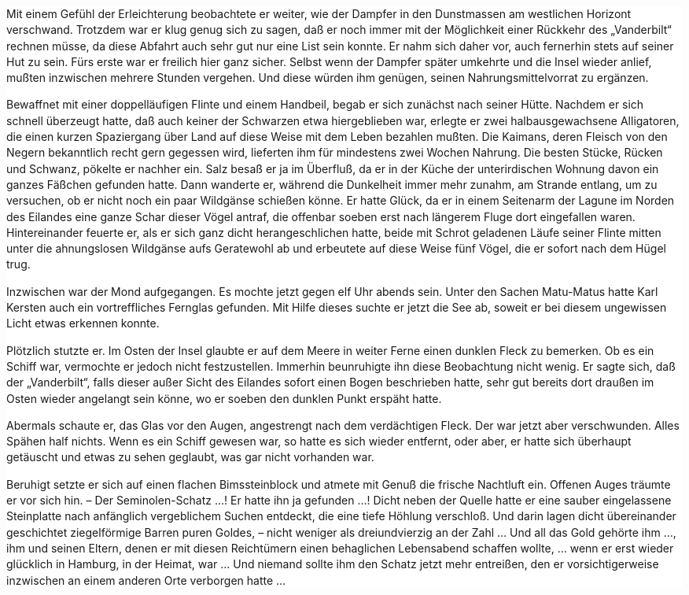 Mit einem Gefühl der Erleichterung beobachtete er weiter, wie der Dampfer in
den Dunstmassen am westlichen Horizont verschwand. Trotzdem war er klug genug
sich zu sagen, daß er noch immer mit der Möglichkeit einer Rückkehr des
„Vanderbilt“ rechnen müsse, da diese Abfahrt auch sehr gut nur eine List sein
konnte. Er nahm sich daher vor, auch fernerhin stets auf seiner Hut zu sein.
Fürs erste war er freilich hier ganz sicher. Selbst wenn der Dampfer später
umkehrte und die Insel wieder anlief, mußten inzwischen mehrere Stunden
vergehen. Und diese würden ihm genügen, seinen Nahrungsmittelvorrat zu
ergänzen.

Bewaffnet mit einer doppelläufigen Flinte und einem Handbeil, begab er sich
zunächst nach seiner Hütte. Nachdem er sich schnell überzeugt hatte, daß auch
keiner der Schwarzen etwa hiergeblieben war, erlegte er zwei halbausgewachsene
Alligatoren, die einen kurzen Spaziergang über Land auf diese Weise mit dem
Leben bezahlen mußten. Die Kaimans, deren Fleisch von den Negern bekanntlich
recht gern gegessen wird, lieferten ihm für mindestens zwei Wochen Nahrung. Die
besten Stücke, Rücken und Schwanz, pökelte er nachher ein. Salz besaß er ja im
Überfluß, da er in der Küche der unterirdischen Wohnung davon ein ganzes
Fäßchen gefunden hatte. Dann wanderte er, während die Dunkelheit immer mehr
zunahm, am Strande entlang, um zu versuchen, ob er nicht noch ein paar
Wildgänse schießen könne. Er hatte Glück, da er in einem Seitenarm der Lagune
im Norden des Eilandes eine ganze Schar dieser Vögel antraf, die offenbar
soeben erst nach längerem Fluge dort eingefallen waren. Hintereinander feuerte
er, als er sich ganz dicht herangeschlichen hatte, beide mit Schrot geladenen
Läufe seiner Flinte mitten unter die ahnungslosen Wildgänse aufs Geratewohl ab
und erbeutete auf diese Weise fünf Vögel, die er sofort nach dem Hügel trug.

Inzwischen war der Mond aufgegangen. Es mochte jetzt gegen elf Uhr abends sein.
Unter den Sachen Matu-Matus hatte Karl Kersten auch ein vortreffliches Fernglas
gefunden. Mit Hilfe dieses suchte er jetzt die See ab, soweit er bei diesem
ungewissen Licht etwas erkennen konnte.

Plötzlich stutzte er. Im Osten der Insel glaubte er auf dem Meere in weiter
Ferne einen dunklen Fleck zu bemerken. Ob es ein Schiff war, vermochte er
jedoch nicht festzustellen. Immerhin beunruhigte ihn diese Beobachtung nicht
wenig. Er sagte sich, daß der „Vanderbilt“, falls dieser außer Sicht des
Eilandes sofort einen Bogen beschrieben hatte, sehr gut bereits dort draußen im
Osten wieder angelangt sein könne, wo er soeben den dunklen Punkt erspäht
hatte.

Abermals schaute er, das Glas vor den Augen, angestrengt nach dem verdächtigen
Fleck. Der war jetzt aber verschwunden. Alles Spähen half nichts. Wenn es ein
Schiff gewesen war, so hatte es sich wieder entfernt, oder aber, er hatte sich
überhaupt getäuscht und etwas zu sehen geglaubt, was gar nicht vorhanden war.

Beruhigt setzte er sich auf einen flachen Bimssteinblock und atmete mit Genuß
die frische Nachtluft ein. Offenen Auges träumte er vor sich hin. – Der
Seminolen-Schatz …! Er hatte ihn ja gefunden …! Dicht neben der Quelle hatte er
eine sauber eingelassene Steinplatte nach anfänglich vergeblichem Suchen
entdeckt, die eine tiefe Höhlung verschloß. Und darin lagen dicht übereinander
geschichtet ziegelförmige Barren puren Goldes, – nicht weniger als
dreiundvierzig an der Zahl … Und all das Gold gehörte ihm …, ihm und seinen
Eltern, denen er mit diesen Reichtümern einen behaglichen Lebensabend schaffen
wollte, … wenn er erst wieder glücklich in Hamburg, in der Heimat, war … Und
niemand sollte ihm den Schatz jetzt mehr entreißen, den er vorsichtigerweise
inzwischen an einem anderen Orte verborgen hatte …
